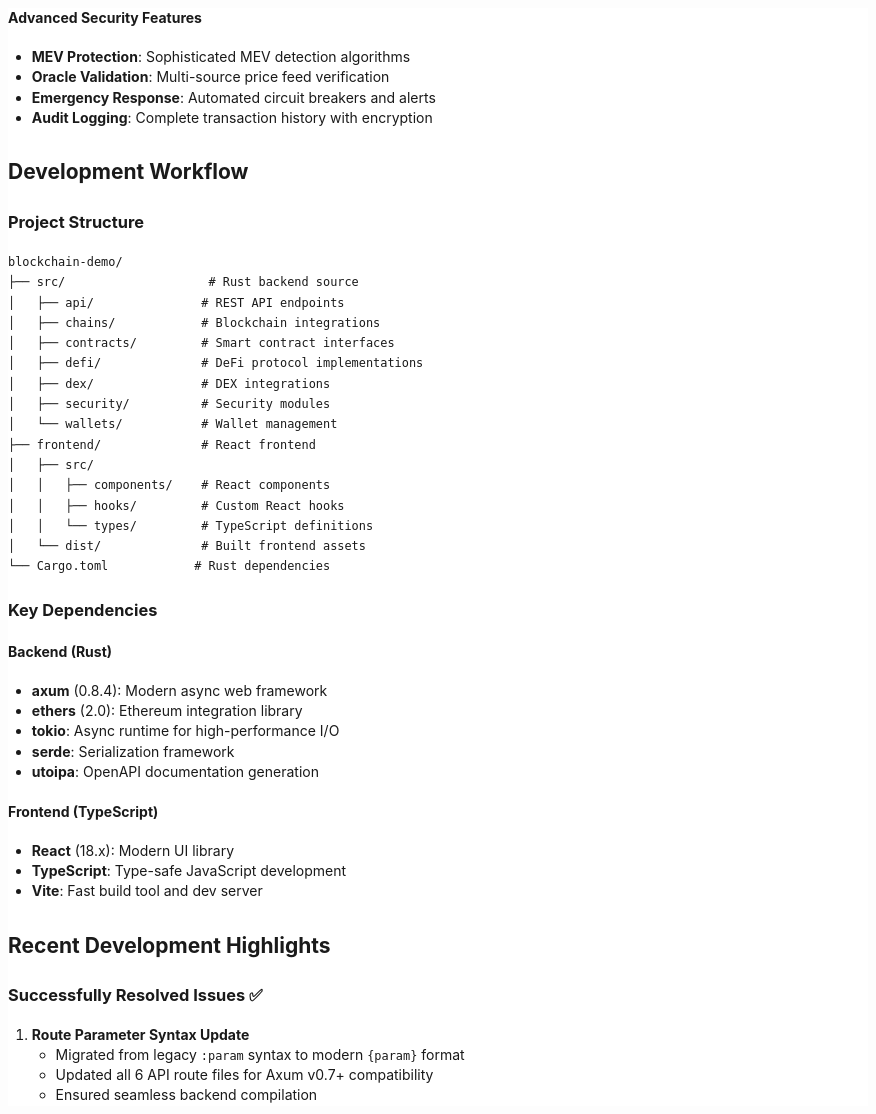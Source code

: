 #### Advanced Security Features
- **MEV Protection**: Sophisticated MEV detection algorithms
- **Oracle Validation**: Multi-source price feed verification  
- **Emergency Response**: Automated circuit breakers and alerts
- **Audit Logging**: Complete transaction history with encryption

## Development Workflow

### Project Structure
```
blockchain-demo/
├── src/                    # Rust backend source
│   ├── api/               # REST API endpoints
│   ├── chains/            # Blockchain integrations
│   ├── contracts/         # Smart contract interfaces
│   ├── defi/              # DeFi protocol implementations
│   ├── dex/               # DEX integrations
│   ├── security/          # Security modules
│   └── wallets/           # Wallet management
├── frontend/              # React frontend
│   ├── src/
│   │   ├── components/    # React components
│   │   ├── hooks/         # Custom React hooks
│   │   └── types/         # TypeScript definitions
│   └── dist/              # Built frontend assets
└── Cargo.toml            # Rust dependencies
```

### Key Dependencies

#### Backend (Rust)
- **axum** (0.8.4): Modern async web framework
- **ethers** (2.0): Ethereum integration library
- **tokio**: Async runtime for high-performance I/O
- **serde**: Serialization framework
- **utoipa**: OpenAPI documentation generation

#### Frontend (TypeScript)
- **React** (18.x): Modern UI library
- **TypeScript**: Type-safe JavaScript development
- **Vite**: Fast build tool and dev server

## Recent Development Highlights

### Successfully Resolved Issues ✅

1. **Route Parameter Syntax Update**
   - Migrated from legacy `:param` syntax to modern `{param}` format
   - Updated all 6 API route files for Axum v0.7+ compatibility
   - Ensured seamless backend compilation
